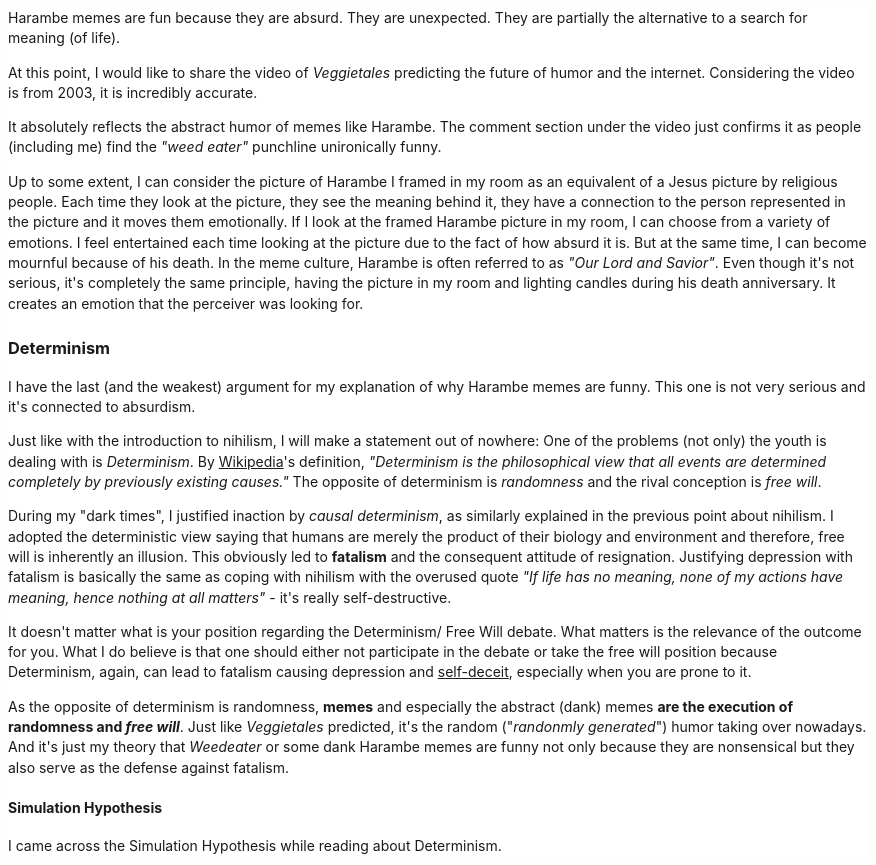 Harambe memes are fun because they are absurd. They are unexpected. They are partially the alternative to a search for meaning (of life).
 
At this point, I would like to share the video of *Veggietales* predicting the future of humor and the internet. Considering the video is from 2003, it is incredibly accurate. 
 
<iframe width="100%" height="315" src="https://www.youtube.com/embed/j4Ph02gzqmY" frameborder="0" allow="accelerometer; autoplay; encrypted-media; gyroscope; picture-in-picture" allowfullscreen></iframe>
 
It absolutely reflects the abstract humor of memes like Harambe. The comment section under the video just confirms it as people (including me) find the *"weed eater"* punchline unironically funny.
 
Up to some extent, I can consider the picture of Harambe I framed in my room as an equivalent of a Jesus picture by religious people. Each time they look at the picture, they see the meaning behind it, they have a connection to the person represented in the picture and it moves them emotionally. 
If I look at the framed Harambe picture in my room, I can choose from a variety of emotions. I feel entertained each time looking at the picture due to the fact of how absurd it is. But at the same time, I can become mournful because of his death. In the meme culture, Harambe is often referred to as *"Our Lord and Savior"*. Even though it's not serious, it's completely the same principle, having the picture in my room and lighting candles during his death anniversary. It creates an emotion that the perceiver was looking for.
 
### Determinism 
 
I have the last (and the weakest) argument for my explanation of why Harambe memes are funny. This one is not very serious and it's connected to absurdism. 
 
Just like with the introduction to nihilism, I will make a statement out of nowhere: One of the problems (not only) the youth is dealing with is *Determinism*. By [Wikipedia](https://en.wikipedia.org/w/index.php?title=Determinism&oldid=965202867)'s definition, *"Determinism is the philosophical view that all events are determined completely by previously existing causes."* The opposite of determinism is *randomness* and the rival conception is *free will*.
 
During my "dark times", I justified inaction by *causal determinism*, as similarly explained in the previous point about nihilism. I adopted the deterministic view saying that humans are merely the product of their biology and environment and therefore, free will is inherently an illusion. This obviously led to **fatalism** and the consequent attitude of resignation. 
Justifying depression with fatalism is basically the same as coping with nihilism with the overused quote *"If life has no meaning, none of my actions have meaning, hence nothing at all matters"* - it's really self-destructive.
 
It doesn't matter what is your position regarding the Determinism/ Free Will debate. What matters is the relevance of the outcome for you. What I do believe is that one should either not participate in the debate or take the free will position because Determinism, again, can lead to fatalism causing depression and [self-deceit](https://en.wikipedia.org/w/index.php?title=Self-deception&oldid=968546212), especially when you are prone to it. 
 
As the opposite of determinism is randomness, **memes** and especially the abstract (dank) memes **are the execution of randomness and _free will_**. Just like *Veggietales* predicted, it's the random ("*randonmly generated*") humor taking over nowadays. And it's just my theory that *Weedeater* or some dank Harambe memes are funny not only because they are nonsensical but they also serve as the defense against fatalism.
 
#### Simulation Hypothesis
I came across the Simulation Hypothesis while reading about Determinism.
 